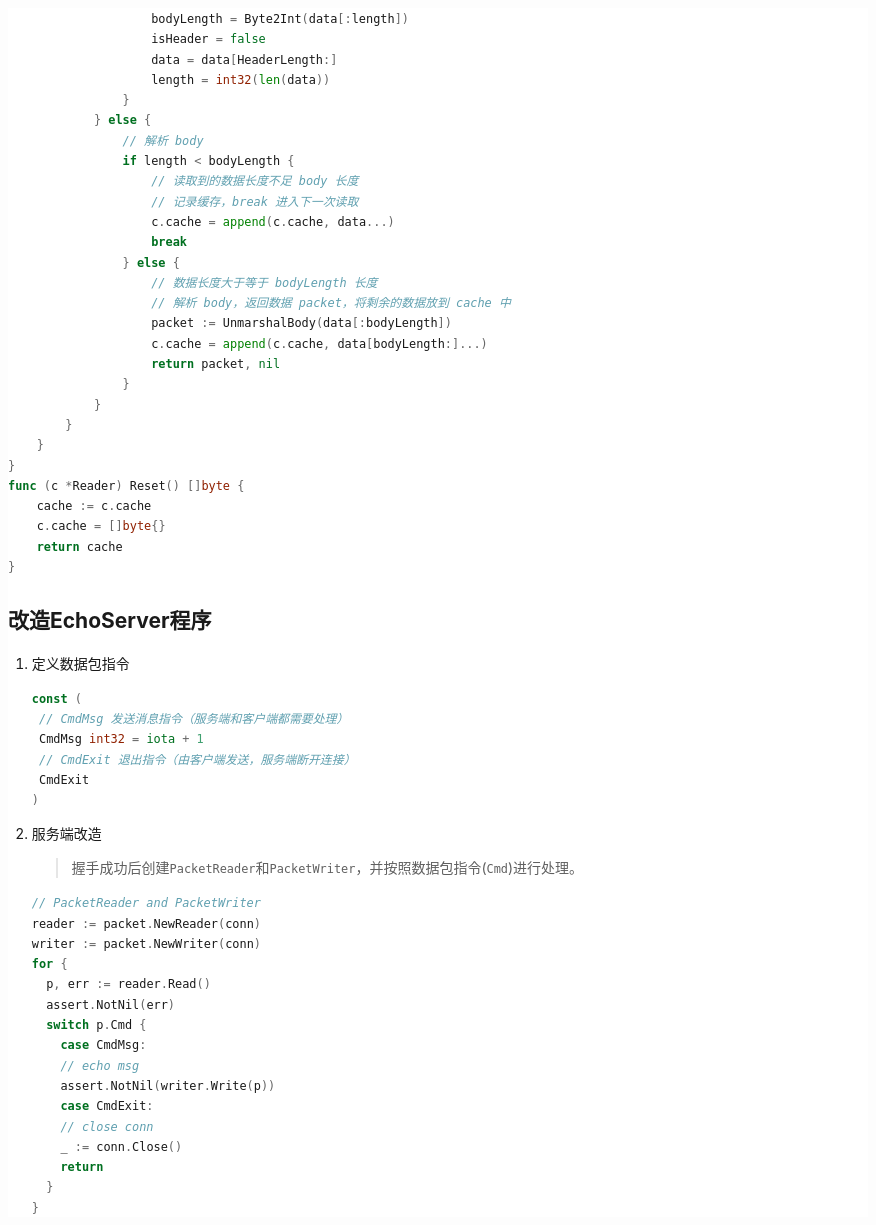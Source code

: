 ```go
					bodyLength = Byte2Int(data[:length])
					isHeader = false
					data = data[HeaderLength:]
					length = int32(len(data))
				}
			} else {
				// 解析 body
				if length < bodyLength {
					// 读取到的数据长度不足 body 长度
					// 记录缓存，break 进入下一次读取
					c.cache = append(c.cache, data...)
					break
				} else {
					// 数据长度大于等于 bodyLength 长度
					// 解析 body，返回数据 packet，将剩余的数据放到 cache 中
					packet := UnmarshalBody(data[:bodyLength])
					c.cache = append(c.cache, data[bodyLength:]...)
					return packet, nil
				}
			}
		}
	}
}
func (c *Reader) Reset() []byte {
	cache := c.cache
	c.cache = []byte{}
	return cache
}
```

## 改造EchoServer程序

1. 定义数据包指令

   ```go
   const (
   	// CmdMsg 发送消息指令（服务端和客户端都需要处理）
   	CmdMsg int32 = iota + 1
   	// CmdExit 退出指令（由客户端发送，服务端断开连接）
   	CmdExit
   )
   ```

2. 服务端改造

   > 握手成功后创建`PacketReader`和`PacketWriter`，并按照数据包指令(`Cmd`)进行处理。

   ```go
   // PacketReader and PacketWriter
   reader := packet.NewReader(conn)
   writer := packet.NewWriter(conn)
   for {
     p, err := reader.Read()
     assert.NotNil(err)
     switch p.Cmd {
       case CmdMsg:
       // echo msg
       assert.NotNil(writer.Write(p))
       case CmdExit:
       // close conn
       _ := conn.Close()
       return
     }
   }
   ```
